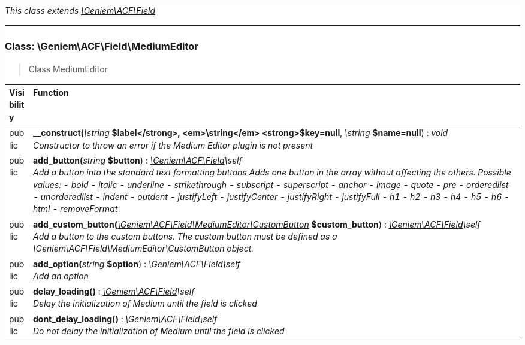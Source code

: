 *This class extends [\Geniem\ACF\Field](#class-geniemacffield-abstract)*

<hr />

### Class: \Geniem\ACF\Field\MediumEditor

> Class MediumEditor

| Visibility | Function |
|:-----------|:---------|
| public | <strong>__construct(</strong><em>\string</em> <strong>$label</strong>, <em>\string</em> <strong>$key=null</strong>, <em>\string</em> <strong>$name=null</strong>)</strong> : <em>void</em><br /><em>Constructor to throw an error if the Medium Editor plugin is not present</em> |
| public | <strong>add_button(</strong><em>string</em> <strong>$button</strong>)</strong> : <em>[\Geniem\ACF\Field](#class-geniemacffield-abstract)\self</em><br /><em>Add a button into the standard text formatting buttons Adds one button in the array without affecting the others. Possible values: - bold - italic - underline - strikethrough - subscript - superscript - anchor - image - quote - pre - orderedlist - unorderedlist - indent - outdent - justifyLeft - justifyCenter - justifyRight - justifyFull - h1 - h2 - h3 - h4 - h5 - h6 - html - removeFormat</em> |
| public | <strong>add_custom_button(</strong><em>[\Geniem\ACF\Field\MediumEditor\CustomButton](#class-geniemacffieldmediumeditorcustombutton)</em> <strong>$custom_button</strong>)</strong> : <em>[\Geniem\ACF\Field](#class-geniemacffield-abstract)\self</em><br /><em>Add a button to the custom buttons. The custom button must be defined as a \Geniem\ACF\Field\MediumEditor\CustomButton object.</em> |
| public | <strong>add_option(</strong><em>string</em> <strong>$option</strong>)</strong> : <em>[\Geniem\ACF\Field](#class-geniemacffield-abstract)\self</em><br /><em>Add an option</em> |
| public | <strong>delay_loading()</strong> : <em>[\Geniem\ACF\Field](#class-geniemacffield-abstract)\self</em><br /><em>Delay the initialization of Medium until the field is clicked</em> |
| public | <strong>dont_delay_loading()</strong> : <em>[\Geniem\ACF\Field](#class-geniemacffield-abstract)\self</em><br /><em>Do not delay the initialization of Medium until the field is clicked</em> |
